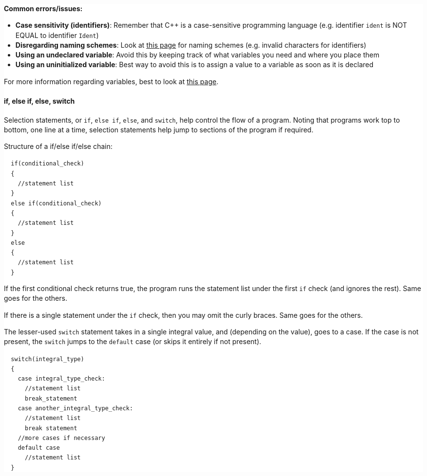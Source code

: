 __Common errors/issues:__
- __Case sensitivity (identifiers)__: Remember that C++ is a case-sensitive programming language (e.g. identifier `ident` is NOT EQUAL to identifier `Ident`)
- __Disregarding naming schemes__: Look at [this page](http://msdn.microsoft.com/en-us/library/565w213d.aspx) for naming schemes (e.g. invalid characters for identifiers)
- __Using an undeclared variable__: Avoid this by keeping track of what variables you need and where you place them
- __Using an uninitialized variable__: Best way to avoid this is to assign a value to a variable as soon as it is declared

For more information regarding variables, best to look at [this page](http://www.tutorialspoint.com/cplusplus/cpp_data_types.htm).

#### if, else if, else, switch
Selection statements, or `if`, `else if`, `else`, and `switch`, help control the flow of a program. Noting that programs work top to bottom, one line at a time, selection 
statements help jump to sections of the program if required.

Structure of a if/else if/else chain:
```
  if(conditional_check)
  {
    //statement list
  }
  else if(conditional_check)
  {
    //statement list
  }
  else
  {
    //statement list
  }
```

If the first conditional check returns true, the program runs the statement list under the first `if` check (and ignores the rest). Same goes for 
the others.

If there is a single statement under the `if` check, then you may omit the curly braces. Same goes for the others.

The lesser-used `switch` statement takes in a single integral value, and (depending on the value), goes to a case. If the case is not present, the `switch` 
jumps to the `default` case (or skips it entirely if not present).
```
  switch(integral_type)
  {
    case integral_type_check:
      //statement list
      break_statement
    case another_integral_type_check:
      //statement list
      break statement
    //more cases if necessary
    default case
      //statement list
  }
```
